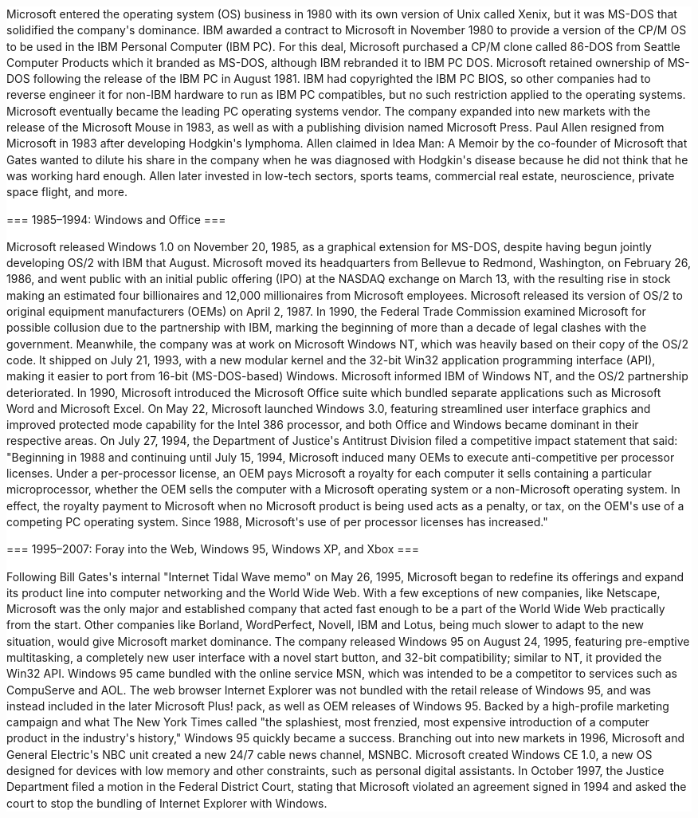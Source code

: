 Microsoft entered the operating system (OS) business in 1980 with its own version of Unix called Xenix, but it was MS-DOS that solidified the company's dominance. IBM awarded a contract to Microsoft in November 1980 to provide a version of the CP/M OS to be used in the IBM Personal Computer (IBM PC). For this deal, Microsoft purchased a CP/M clone called 86-DOS from Seattle Computer Products which it branded as MS-DOS, although IBM rebranded it to IBM PC DOS. Microsoft retained ownership of MS-DOS following the release of the IBM PC in August 1981. IBM had copyrighted the IBM PC BIOS, so other companies had to reverse engineer it for non-IBM hardware to run as IBM PC compatibles, but no such restriction applied to the operating systems. Microsoft eventually became the leading PC operating systems vendor. The company expanded into new markets with the release of the Microsoft Mouse in 1983, as well as with a publishing division named Microsoft Press.
Paul Allen resigned from Microsoft in 1983 after developing Hodgkin's lymphoma. Allen claimed in Idea Man: A Memoir by the co-founder of Microsoft that Gates wanted to dilute his share in the company when he was diagnosed with Hodgkin's disease because he did not think that he was working hard enough. Allen later invested in low-tech sectors, sports teams, commercial real estate, neuroscience, private space flight, and more.


=== 1985–1994: Windows and Office ===

Microsoft released Windows 1.0 on November 20, 1985, as a graphical extension for MS-DOS, despite having begun jointly developing OS/2 with IBM that August. Microsoft moved its headquarters from Bellevue to Redmond, Washington, on February 26, 1986, and went public with an initial public offering (IPO) at the NASDAQ exchange on March 13, with the resulting rise in stock making an estimated four billionaires and 12,000 millionaires from Microsoft employees. Microsoft released its version of OS/2 to original equipment manufacturers (OEMs) on April 2, 1987. In 1990, the Federal Trade Commission examined Microsoft for possible collusion due to the partnership with IBM, marking the beginning of more than a decade of legal clashes with the government.  Meanwhile, the company was at work on Microsoft Windows NT, which was heavily based on their copy of the OS/2 code. It shipped on July 21, 1993, with a new modular kernel and the 32-bit Win32 application programming interface (API), making it easier to port from 16-bit (MS-DOS-based) Windows. Microsoft informed IBM of Windows NT, and the OS/2 partnership deteriorated.
In 1990, Microsoft introduced the Microsoft Office suite which bundled separate applications such as Microsoft Word and Microsoft Excel. On May 22, Microsoft launched Windows 3.0, featuring streamlined user interface graphics and improved protected mode capability for the Intel 386 processor, and both Office and Windows became dominant in their respective areas.
On July 27, 1994, the Department of Justice's Antitrust Division filed a competitive impact statement that said: "Beginning in 1988 and continuing until July 15, 1994, Microsoft induced many OEMs to execute anti-competitive per processor licenses. Under a per-processor license, an OEM pays Microsoft a royalty for each computer it sells containing a particular microprocessor, whether the OEM sells the computer with a Microsoft operating system or a non-Microsoft operating system. In effect, the royalty payment to Microsoft when no Microsoft product is being used acts as a penalty, or tax, on the OEM's use of a competing PC operating system. Since 1988, Microsoft's use of per processor licenses has increased."


=== 1995–2007: Foray into the Web, Windows 95, Windows XP, and Xbox ===

Following Bill Gates's internal "Internet Tidal Wave memo" on May 26, 1995, Microsoft began to redefine its offerings and expand its product line into computer networking and the World Wide Web. With a few exceptions of new companies, like Netscape, Microsoft was the only major and established company that acted fast enough to be a part of the World Wide Web practically from the start. Other companies like Borland, WordPerfect, Novell, IBM and Lotus, being much slower to adapt to the new situation, would give Microsoft market dominance.
The company released Windows 95 on August 24, 1995, featuring pre-emptive multitasking, a completely new user interface with a novel start button, and 32-bit compatibility; similar to NT, it provided the Win32 API. Windows 95 came bundled with the online service MSN, which was intended to be a competitor to services such as CompuServe and AOL. The web browser Internet Explorer was not bundled with the retail release of Windows 95, and was instead included in the later Microsoft Plus! pack, as well as OEM releases of Windows 95. Backed by a high-profile marketing campaign and what The New York Times called "the splashiest, most frenzied, most expensive introduction of a computer product in the industry's history," Windows 95 quickly became a success. Branching out into new markets in 1996, Microsoft and General Electric's NBC unit created a new 24/7 cable news channel, MSNBC. Microsoft created Windows CE 1.0, a new OS designed for devices with low memory and other constraints, such as personal digital assistants. In October 1997, the Justice Department filed a motion in the Federal District Court, stating that Microsoft violated an agreement signed in 1994 and asked the court to stop the bundling of Internet Explorer with Windows.
